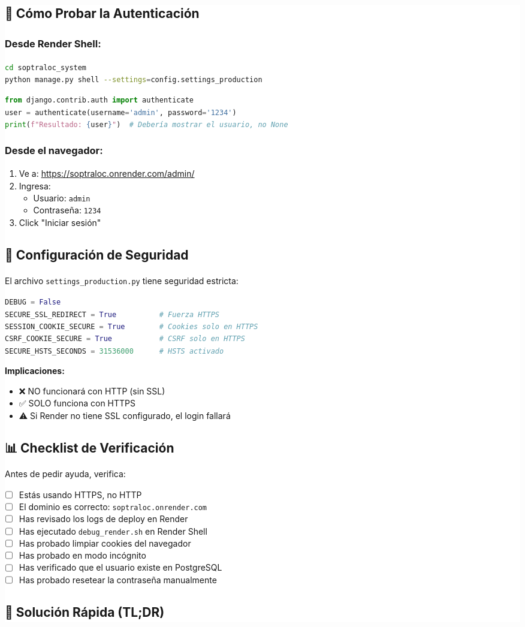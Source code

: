 ## 🧪 Cómo Probar la Autenticación

### Desde Render Shell:
```bash
cd soptraloc_system
python manage.py shell --settings=config.settings_production
```
```python
from django.contrib.auth import authenticate
user = authenticate(username='admin', password='1234')
print(f"Resultado: {user}")  # Debería mostrar el usuario, no None
```

### Desde el navegador:
1. Ve a: https://soptraloc.onrender.com/admin/
2. Ingresa:
   - Usuario: `admin`
   - Contraseña: `1234`
3. Click "Iniciar sesión"

## 🔐 Configuración de Seguridad

El archivo `settings_production.py` tiene seguridad estricta:

```python
DEBUG = False
SECURE_SSL_REDIRECT = True          # Fuerza HTTPS
SESSION_COOKIE_SECURE = True        # Cookies solo en HTTPS
CSRF_COOKIE_SECURE = True           # CSRF solo en HTTPS
SECURE_HSTS_SECONDS = 31536000      # HSTS activado
```

**Implicaciones:**
- ❌ NO funcionará con HTTP (sin SSL)
- ✅ SOLO funciona con HTTPS
- ⚠️ Si Render no tiene SSL configurado, el login fallará

## 📊 Checklist de Verificación

Antes de pedir ayuda, verifica:

- [ ] Estás usando HTTPS, no HTTP
- [ ] El dominio es correcto: `soptraloc.onrender.com`
- [ ] Has revisado los logs de deploy en Render
- [ ] Has ejecutado `debug_render.sh` en Render Shell
- [ ] Has probado limpiar cookies del navegador
- [ ] Has probado en modo incógnito
- [ ] Has verificado que el usuario existe en PostgreSQL
- [ ] Has probado resetear la contraseña manualmente

## 🎯 Solución Rápida (TL;DR)
